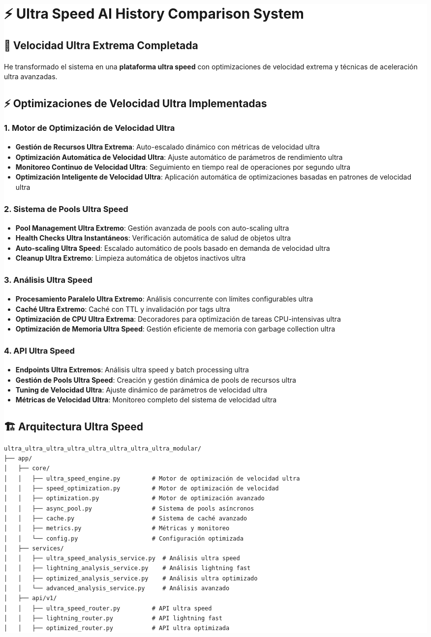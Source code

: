 # ⚡ Ultra Speed AI History Comparison System

## 🚀 **Velocidad Ultra Extrema Completada**

He transformado el sistema en una **plataforma ultra speed** con optimizaciones de velocidad extrema y técnicas de aceleración ultra avanzadas.

## ⚡ **Optimizaciones de Velocidad Ultra Implementadas**

### **1. Motor de Optimización de Velocidad Ultra**
- **Gestión de Recursos Ultra Extrema**: Auto-escalado dinámico con métricas de velocidad ultra
- **Optimización Automática de Velocidad Ultra**: Ajuste automático de parámetros de rendimiento ultra
- **Monitoreo Continuo de Velocidad Ultra**: Seguimiento en tiempo real de operaciones por segundo ultra
- **Optimización Inteligente de Velocidad Ultra**: Aplicación automática de optimizaciones basadas en patrones de velocidad ultra

### **2. Sistema de Pools Ultra Speed**
- **Pool Management Ultra Extremo**: Gestión avanzada de pools con auto-scaling ultra
- **Health Checks Ultra Instantáneos**: Verificación automática de salud de objetos ultra
- **Auto-scaling Ultra Speed**: Escalado automático de pools basado en demanda de velocidad ultra
- **Cleanup Ultra Extremo**: Limpieza automática de objetos inactivos ultra

### **3. Análisis Ultra Speed**
- **Procesamiento Paralelo Ultra Extremo**: Análisis concurrente con límites configurables ultra
- **Caché Ultra Extremo**: Caché con TTL y invalidación por tags ultra
- **Optimización de CPU Ultra Extrema**: Decoradores para optimización de tareas CPU-intensivas ultra
- **Optimización de Memoria Ultra Speed**: Gestión eficiente de memoria con garbage collection ultra

### **4. API Ultra Speed**
- **Endpoints Ultra Extremos**: Análisis ultra speed y batch processing ultra
- **Gestión de Pools Ultra Speed**: Creación y gestión dinámica de pools de recursos ultra
- **Tuning de Velocidad Ultra**: Ajuste dinámico de parámetros de velocidad ultra
- **Métricas de Velocidad Ultra**: Monitoreo completo del sistema de velocidad ultra

## 🏗️ **Arquitectura Ultra Speed**

```
ultra_ultra_ultra_ultra_ultra_ultra_ultra_ultra_modular/
├── app/
│   ├── core/
│   │   ├── ultra_speed_engine.py         # Motor de optimización de velocidad ultra
│   │   ├── speed_optimization.py         # Motor de optimización de velocidad
│   │   ├── optimization.py               # Motor de optimización avanzado
│   │   ├── async_pool.py                 # Sistema de pools asíncronos
│   │   ├── cache.py                      # Sistema de caché avanzado
│   │   ├── metrics.py                    # Métricas y monitoreo
│   │   └── config.py                     # Configuración optimizada
│   ├── services/
│   │   ├── ultra_speed_analysis_service.py  # Análisis ultra speed
│   │   ├── lightning_analysis_service.py    # Análisis lightning fast
│   │   ├── optimized_analysis_service.py    # Análisis ultra optimizado
│   │   └── advanced_analysis_service.py     # Análisis avanzado
│   ├── api/v1/
│   │   ├── ultra_speed_router.py         # API ultra speed
│   │   ├── lightning_router.py           # API lightning fast
│   │   ├── optimized_router.py           # API ultra optimizada
```